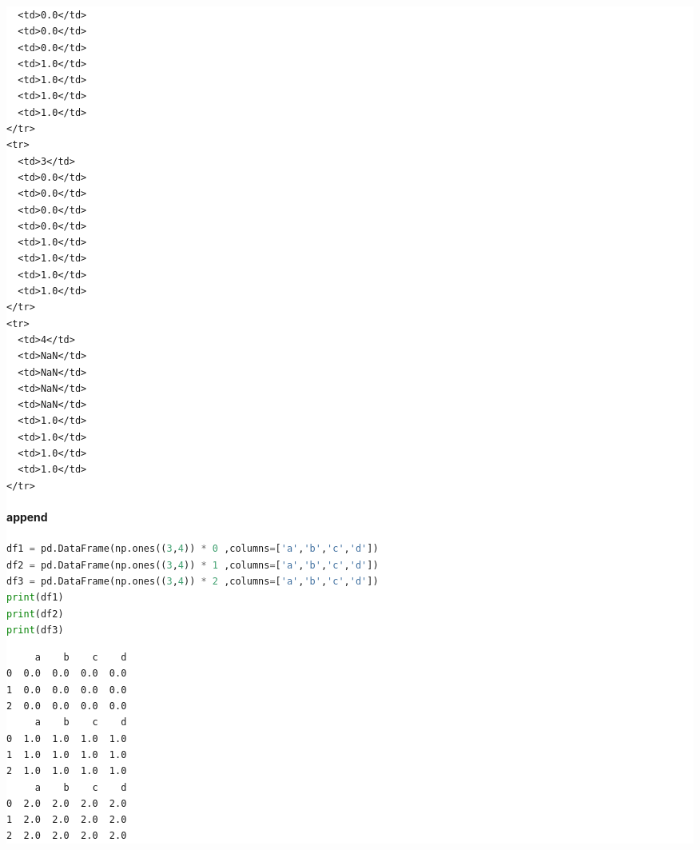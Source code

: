       <td>0.0</td>
      <td>0.0</td>
      <td>0.0</td>
      <td>1.0</td>
      <td>1.0</td>
      <td>1.0</td>
      <td>1.0</td>
    </tr>
    <tr>
      <td>3</td>
      <td>0.0</td>
      <td>0.0</td>
      <td>0.0</td>
      <td>0.0</td>
      <td>1.0</td>
      <td>1.0</td>
      <td>1.0</td>
      <td>1.0</td>
    </tr>
    <tr>
      <td>4</td>
      <td>NaN</td>
      <td>NaN</td>
      <td>NaN</td>
      <td>NaN</td>
      <td>1.0</td>
      <td>1.0</td>
      <td>1.0</td>
      <td>1.0</td>
    </tr>
  </tbody>
</table>
</div>



#### append


```python
df1 = pd.DataFrame(np.ones((3,4)) * 0 ,columns=['a','b','c','d'])
df2 = pd.DataFrame(np.ones((3,4)) * 1 ,columns=['a','b','c','d'])
df3 = pd.DataFrame(np.ones((3,4)) * 2 ,columns=['a','b','c','d'])
print(df1)
print(df2)
print(df3)
```

         a    b    c    d
    0  0.0  0.0  0.0  0.0
    1  0.0  0.0  0.0  0.0
    2  0.0  0.0  0.0  0.0
         a    b    c    d
    0  1.0  1.0  1.0  1.0
    1  1.0  1.0  1.0  1.0
    2  1.0  1.0  1.0  1.0
         a    b    c    d
    0  2.0  2.0  2.0  2.0
    1  2.0  2.0  2.0  2.0
    2  2.0  2.0  2.0  2.0
